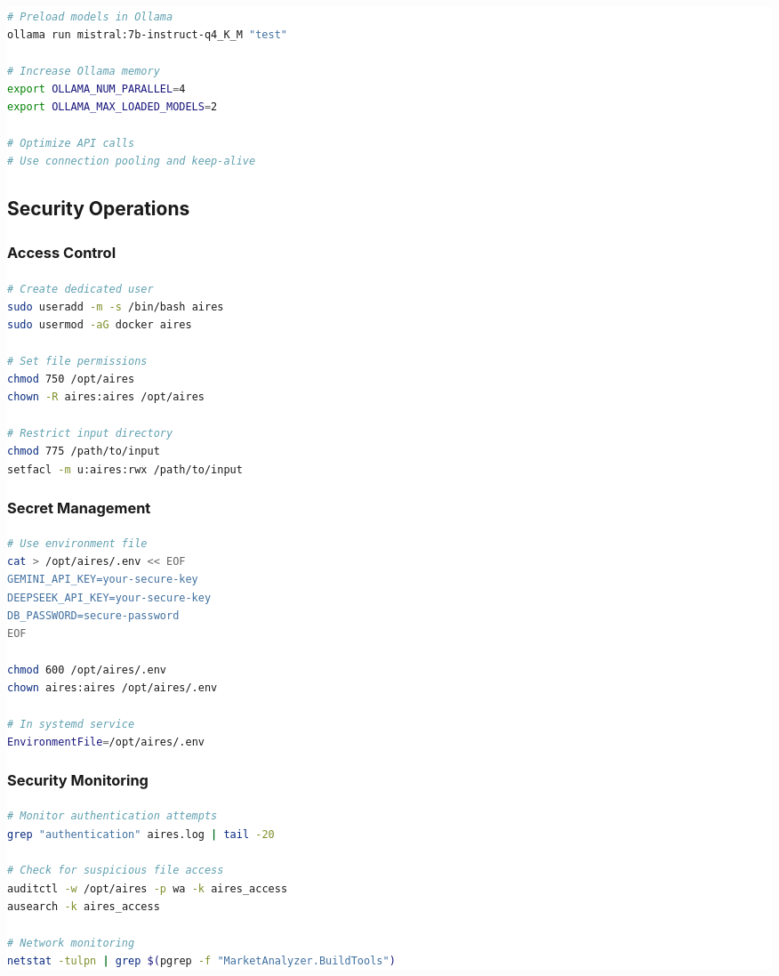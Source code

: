 ```bash
# Preload models in Ollama
ollama run mistral:7b-instruct-q4_K_M "test"

# Increase Ollama memory
export OLLAMA_NUM_PARALLEL=4
export OLLAMA_MAX_LOADED_MODELS=2

# Optimize API calls
# Use connection pooling and keep-alive
```

## Security Operations

### Access Control

```bash
# Create dedicated user
sudo useradd -m -s /bin/bash aires
sudo usermod -aG docker aires

# Set file permissions
chmod 750 /opt/aires
chown -R aires:aires /opt/aires

# Restrict input directory
chmod 775 /path/to/input
setfacl -m u:aires:rwx /path/to/input
```

### Secret Management

```bash
# Use environment file
cat > /opt/aires/.env << EOF
GEMINI_API_KEY=your-secure-key
DEEPSEEK_API_KEY=your-secure-key
DB_PASSWORD=secure-password
EOF

chmod 600 /opt/aires/.env
chown aires:aires /opt/aires/.env

# In systemd service
EnvironmentFile=/opt/aires/.env
```

### Security Monitoring

```bash
# Monitor authentication attempts
grep "authentication" aires.log | tail -20

# Check for suspicious file access
auditctl -w /opt/aires -p wa -k aires_access
ausearch -k aires_access

# Network monitoring
netstat -tulpn | grep $(pgrep -f "MarketAnalyzer.BuildTools")
```
